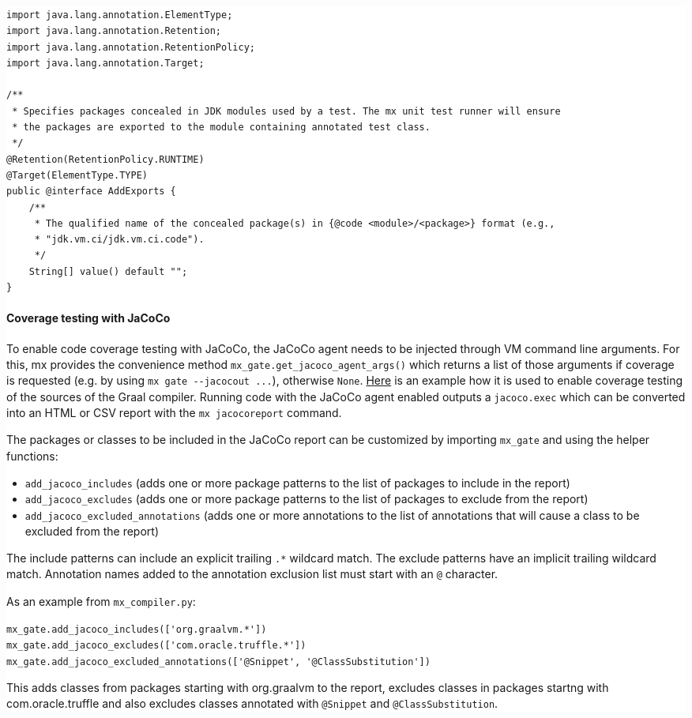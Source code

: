 ```
import java.lang.annotation.ElementType;
import java.lang.annotation.Retention;
import java.lang.annotation.RetentionPolicy;
import java.lang.annotation.Target;

/**
 * Specifies packages concealed in JDK modules used by a test. The mx unit test runner will ensure
 * the packages are exported to the module containing annotated test class.
 */
@Retention(RetentionPolicy.RUNTIME)
@Target(ElementType.TYPE)
public @interface AddExports {
    /**
     * The qualified name of the concealed package(s) in {@code <module>/<package>} format (e.g.,
     * "jdk.vm.ci/jdk.vm.ci.code").
     */
    String[] value() default "";
}
```

#### Coverage testing with JaCoCo

To enable code coverage testing with JaCoCo, the JaCoCo agent needs to be
injected through VM command line arguments. For this, mx provides the
convenience method `mx_gate.get_jacoco_agent_args()` which returns a list of
those arguments if coverage is requested (e.g. by using
`mx gate --jacocout ...`), otherwise `None`.
[Here](https://github.com/oracle/graal/blob/07412155ab8edc6b67b819c215f0d6dc986aef59/compiler/mx.compiler/mx_compiler.py#L746)
is an example how it is used to enable coverage testing of the sources of the
Graal compiler.
Running code with the JaCoCo agent enabled outputs a `jacoco.exec` which can be
converted into an HTML or CSV report with the `mx jacocoreport` command.

The packages or classes to be included in the JaCoCo report can be customized
by importing `mx_gate` and using the helper functions:

- `add_jacoco_includes` (adds one or more package patterns to the list of packages to include in the report)
- `add_jacoco_excludes` (adds one or more package patterns to the list of packages to exclude from the report)
- `add_jacoco_excluded_annotations` (adds one or more annotations to the list of annotations that will cause a class to be excluded from the report)

The include patterns can include an explicit trailing `.*` wildcard match. The exclude patterns have an implicit trailing wildcard match. Annotation names added to the annotation exclusion list must start with an `@` character.

As an example from `mx_compiler.py`:
```
mx_gate.add_jacoco_includes(['org.graalvm.*'])
mx_gate.add_jacoco_excludes(['com.oracle.truffle.*'])
mx_gate.add_jacoco_excluded_annotations(['@Snippet', '@ClassSubstitution'])
```
This adds classes from packages starting with org.graalvm to the report, excludes classes in packages startng with com.oracle.truffle and also excludes classes annotated with `@Snippet` and `@ClassSubstitution`.
